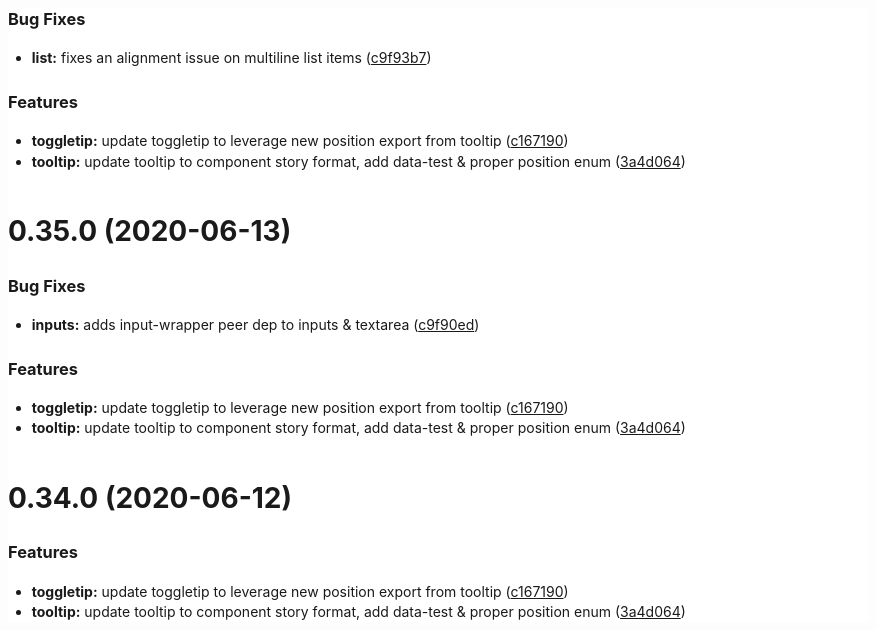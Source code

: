 
### Bug Fixes

* **list:** fixes an alignment issue on multiline list items ([c9f93b7](https://gitlab.com/chegginc/learning-services/devx/ui/components/commit/c9f93b7563c761ac29f6f057646eb241a397c61b))


### Features

* **toggletip:** update toggletip to leverage new position export from tooltip ([c167190](https://gitlab.com/chegginc/learning-services/devx/ui/components/commit/c167190923c259c01702e3e8afd415f68f688db6))
* **tooltip:** update tooltip to component story format, add data-test & proper position enum ([3a4d064](https://gitlab.com/chegginc/learning-services/devx/ui/components/commit/3a4d0643df37b1021dd2e71d171c095417bc2087))





# 0.35.0 (2020-06-13)


### Bug Fixes

* **inputs:** adds input-wrapper peer dep to inputs & textarea ([c9f90ed](https://gitlab.com/chegginc/learning-services/devx/ui/components/commit/c9f90edcbc2d1abdf92f48406d1f02e68a3ba6d1))


### Features

* **toggletip:** update toggletip to leverage new position export from tooltip ([c167190](https://gitlab.com/chegginc/learning-services/devx/ui/components/commit/c167190923c259c01702e3e8afd415f68f688db6))
* **tooltip:** update tooltip to component story format, add data-test & proper position enum ([3a4d064](https://gitlab.com/chegginc/learning-services/devx/ui/components/commit/3a4d0643df37b1021dd2e71d171c095417bc2087))





# 0.34.0 (2020-06-12)


### Features

* **toggletip:** update toggletip to leverage new position export from tooltip ([c167190](https://gitlab.com/chegginc/learning-services/devx/ui/components/commit/c167190923c259c01702e3e8afd415f68f688db6))
* **tooltip:** update tooltip to component story format, add data-test & proper position enum ([3a4d064](https://gitlab.com/chegginc/learning-services/devx/ui/components/commit/3a4d0643df37b1021dd2e71d171c095417bc2087))



